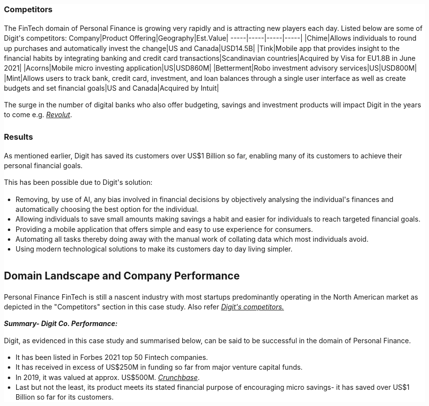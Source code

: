 ### Competitors <a name="subparagraph6"></a>

The FinTech domain of Personal Finance is growing very rapidly and is attracting new players each day. Listed below are some of Digit's competitors:
Company|Product Offering|Geography|Est.Value|
-----|-----|-----|-----|
|Chime|Allows individuals to round up purchases and automatically invest the change|US and Canada|USD14.5B|
|Tink|Mobile app that provides insight to the financial habits by integrating banking and credit card transactions|Scandinavian countries|Acquired by Visa for EU1.8B in June 2021|
|Acorns|Mobile micro investing application|US|USD860M|
|Betterment|Robo investment advisory services|US|USD800M|
|Mint|Allows users to track bank, credit card, investment, and loan balances through a single user interface as well as create budgets and set financial goals|US and Canada|Acquired by Intuit|

The surge in the number of digital banks who also offer budgeting, savings and investment products will impact Digit in the years to come e.g. *[Revolut](https://www.revolut.com/en-AU)*.

### Results <a name="subparagraph7"></a>

As mentioned earlier, Digit has saved its customers over US$1 Billion so far, enabling many of its customers to achieve their personal financial goals. 

This has been possible due to Digit's solution:
- Removing, by use of AI, any bias involved in financial decisions by objectively analysing the individual's finances and automatically choosing the best option for the individual.
- Allowing individuals to save small amounts making savings a habit and easier for individuals to reach targeted financial goals.
- Providing a mobile application that offers simple and easy to use experience for consumers.
- Automating all tasks thereby doing away with the manual work of collating data which most individuals avoid.
- Using modern technological solutions to make its customers day to day living simpler.


## Domain Landscape and Company Performance <a name="paragraph3"></a>

Personal Finance FinTech is still a nascent industry with most startups predominantly operating in the North American market as depicted in the "Competitors" section in this case study. Also refer *[Digit's competitors.](https://craft.co/digitco/competitors)*

__*Summary- Digit Co. Performance:*__

Digit, as evidenced in this case study and summarised below, can be said to be successful in the domain of Personal Finance. 

- It has been listed in  Forbes 2021 top 50 Fintech companies.
- It has received in excess of US$250M in funding so far from major venture capital funds. 
- In 2019, it was valued at approx. US$500M. *[Crunchbase](https://www.crunchbase.com/organization/digit-4)*.
- Last but not the least, its product meets its stated financial purpose of encouraging micro savings- it has saved over US$1 Billion so far for its customers.
